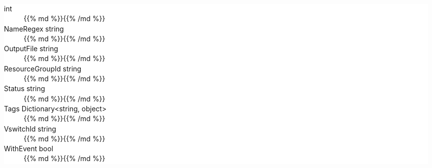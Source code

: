 </span>
        <span class="property-indicator"></span>
        <span class="property-type">int</span>
    </dt>
    <dd>{{% md %}}{{% /md %}}</dd><dt class="property-"
            title="">
        <span id="nameregex_csharp">
<a href="#nameregex_csharp" style="color: inherit; text-decoration: inherit;">Name<wbr>Regex</a>
</span>
        <span class="property-indicator"></span>
        <span class="property-type">string</span>
    </dt>
    <dd>{{% md %}}{{% /md %}}</dd><dt class="property-"
            title="">
        <span id="outputfile_csharp">
<a href="#outputfile_csharp" style="color: inherit; text-decoration: inherit;">Output<wbr>File</a>
</span>
        <span class="property-indicator"></span>
        <span class="property-type">string</span>
    </dt>
    <dd>{{% md %}}{{% /md %}}</dd><dt class="property-"
            title="">
        <span id="resourcegroupid_csharp">
<a href="#resourcegroupid_csharp" style="color: inherit; text-decoration: inherit;">Resource<wbr>Group<wbr>Id</a>
</span>
        <span class="property-indicator"></span>
        <span class="property-type">string</span>
    </dt>
    <dd>{{% md %}}{{% /md %}}</dd><dt class="property-"
            title="">
        <span id="status_csharp">
<a href="#status_csharp" style="color: inherit; text-decoration: inherit;">Status</a>
</span>
        <span class="property-indicator"></span>
        <span class="property-type">string</span>
    </dt>
    <dd>{{% md %}}{{% /md %}}</dd><dt class="property-"
            title="">
        <span id="tags_csharp">
<a href="#tags_csharp" style="color: inherit; text-decoration: inherit;">Tags</a>
</span>
        <span class="property-indicator"></span>
        <span class="property-type">Dictionary&lt;string, object&gt;</span>
    </dt>
    <dd>{{% md %}}{{% /md %}}</dd><dt class="property-"
            title="">
        <span id="vswitchid_csharp">
<a href="#vswitchid_csharp" style="color: inherit; text-decoration: inherit;">Vswitch<wbr>Id</a>
</span>
        <span class="property-indicator"></span>
        <span class="property-type">string</span>
    </dt>
    <dd>{{% md %}}{{% /md %}}</dd><dt class="property-"
            title="">
        <span id="withevent_csharp">
<a href="#withevent_csharp" style="color: inherit; text-decoration: inherit;">With<wbr>Event</a>
</span>
        <span class="property-indicator"></span>
        <span class="property-type">bool</span>
    </dt>
    <dd>{{% md %}}{{% /md %}}</dd><dt class="property-"
            title="">
        <span id="zoneid_csharp">